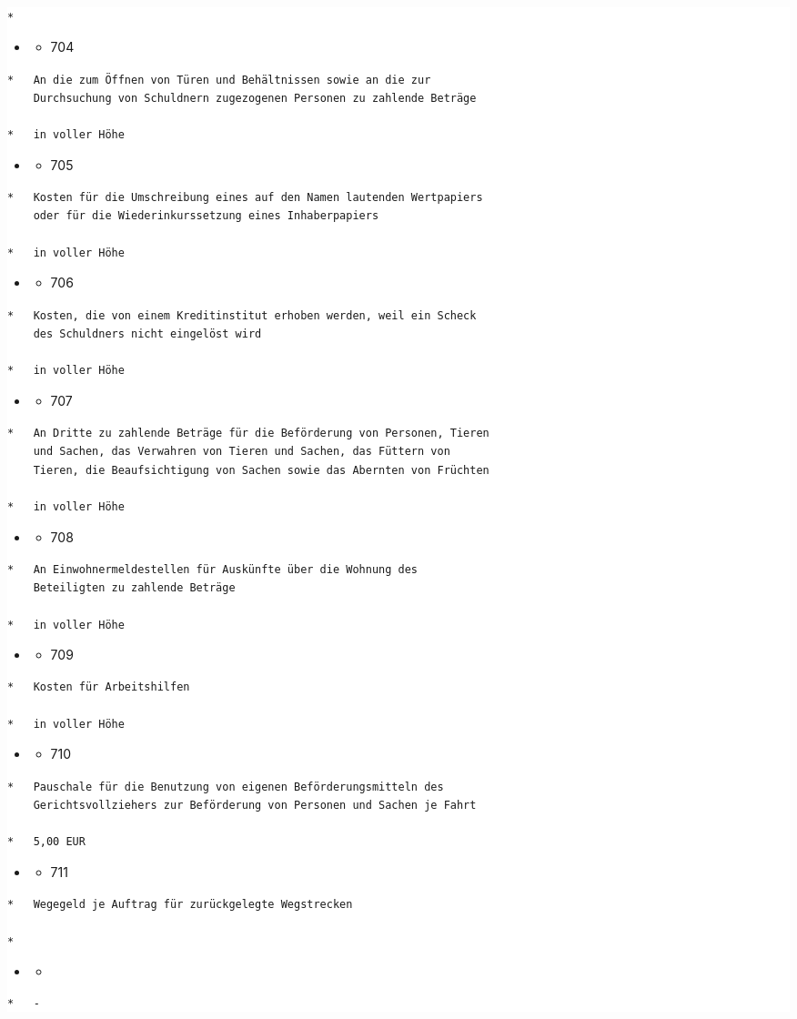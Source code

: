     *

*    *   704

    *   An die zum Öffnen von Türen und Behältnissen sowie an die zur
        Durchsuchung von Schuldnern zugezogenen Personen zu zahlende Beträge

    *   in voller Höhe


*    *   705

    *   Kosten für die Umschreibung eines auf den Namen lautenden Wertpapiers
        oder für die Wiederinkurssetzung eines Inhaberpapiers

    *   in voller Höhe


*    *   706

    *   Kosten, die von einem Kreditinstitut erhoben werden, weil ein Scheck
        des Schuldners nicht eingelöst wird

    *   in voller Höhe


*    *   707

    *   An Dritte zu zahlende Beträge für die Beförderung von Personen, Tieren
        und Sachen, das Verwahren von Tieren und Sachen, das Füttern von
        Tieren, die Beaufsichtigung von Sachen sowie das Abernten von Früchten

    *   in voller Höhe


*    *   708

    *   An Einwohnermeldestellen für Auskünfte über die Wohnung des
        Beteiligten zu zahlende Beträge

    *   in voller Höhe


*    *   709

    *   Kosten für Arbeitshilfen

    *   in voller Höhe


*    *   710

    *   Pauschale für die Benutzung von eigenen Beförderungsmitteln des
        Gerichtsvollziehers zur Beförderung von Personen und Sachen je Fahrt

    *   5,00 EUR


*    *   711

    *   Wegegeld je Auftrag für zurückgelegte Wegstrecken

    *

*    *
    *   -
